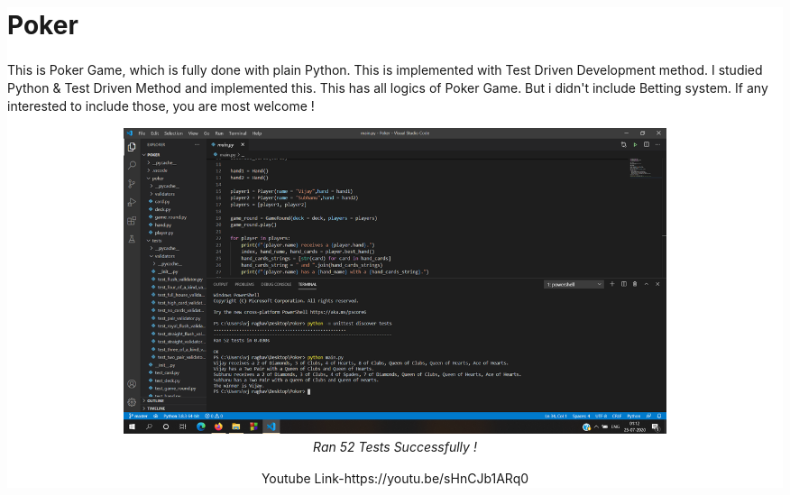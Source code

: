 # Poker
This is Poker Game, which is fully done with plain Python. This is implemented with Test Driven Development method. I studied Python &amp; Test Driven Method and implemented this. This has all logics of Poker Game. But i didn't include Betting system. If any interested to include those, you are most welcome !

<p align="center">
  <img width="70%" src="Outputs/main.png"><br>
  <i>Ran 52 Tests Successfully !</i>
</p>

</p>
<p align="center">
Youtube Link-https://youtu.be/sHnCJb1ARq0
</p>

<p align="center">